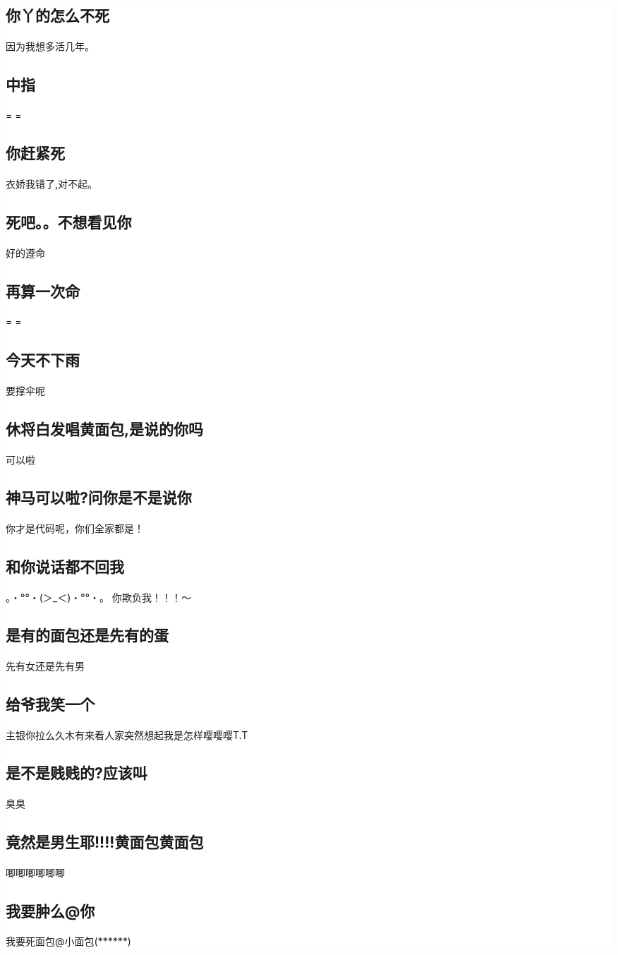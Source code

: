 ## 你丫的怎么不死
因为我想多活几年。

## 中指
= =

## 你赶紧死
衣娇我错了,对不起。

## 死吧。。不想看见你
好的遵命

## 再算一次命
= =

## 今天不下雨
要撑伞呢

## 休将白发唱黄面包,是说的你吗
可以啦

## 神马可以啦?问你是不是说你
你才是代码呢，你们全家都是！

## 和你说话都不回我
。・°°・(＞_＜)・°°・。  你欺负我！！！〜

## 是有的面包还是先有的蛋
先有女还是先有男

## 给爷我笑一个
主银你拉么久木有来看人家突然想起我是怎样嘤嘤嘤T.T

## 是不是贱贱的?应该叫
臭臭

## 竟然是男生耶!!!!黄面包黄面包
唧唧唧唧唧唧

## 我要肿么@你
我要死面包@小面包(******)
